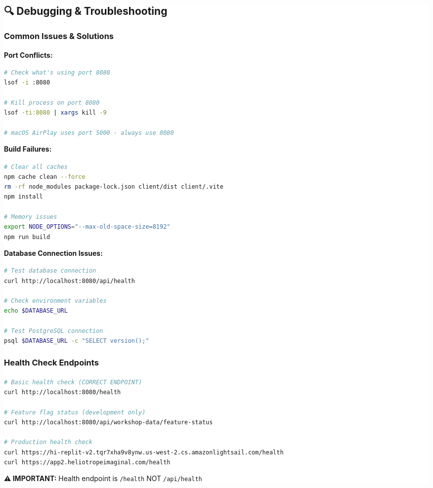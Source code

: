 ## 🔍 Debugging & Troubleshooting

### **Common Issues & Solutions**

**Port Conflicts:**
```bash
# Check what's using port 8080
lsof -i :8080

# Kill process on port 8080
lsof -ti:8080 | xargs kill -9

# macOS AirPlay uses port 5000 - always use 8080
```

**Build Failures:**
```bash
# Clear all caches
npm cache clean --force
rm -rf node_modules package-lock.json client/dist client/.vite
npm install

# Memory issues
export NODE_OPTIONS="--max-old-space-size=8192"
npm run build
```

**Database Connection Issues:**
```bash
# Test database connection
curl http://localhost:8080/api/health

# Check environment variables
echo $DATABASE_URL

# Test PostgreSQL connection
psql $DATABASE_URL -c "SELECT version();"
```

### **Health Check Endpoints**
```bash
# Basic health check (CORRECT ENDPOINT)
curl http://localhost:8080/health

# Feature flag status (development only)
curl http://localhost:8080/api/workshop-data/feature-status

# Production health check
curl https://hi-replit-v2.tqr7xha9v8ynw.us-west-2.cs.amazonlightsail.com/health
curl https://app2.heliotropeimaginal.com/health
```

**⚠️ IMPORTANT:** Health endpoint is `/health` NOT `/api/health`
